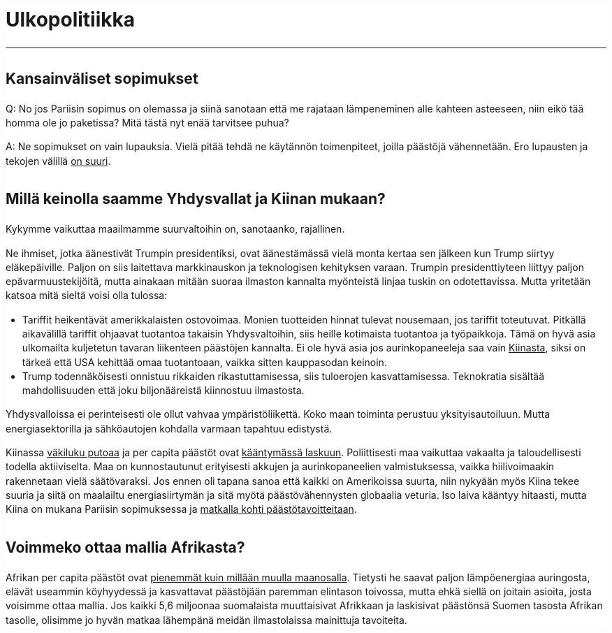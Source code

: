 # Ulkopolitiikka

---

## Kansainväliset sopimukset
Q: No jos Pariisin sopimus on olemassa ja siinä sanotaan että me rajataan lämpeneminen alle kahteen asteeseen, niin eikö tää homma ole jo paketissa? Mitä tästä nyt enää tarvitsee puhua?

A: Ne sopimukset on vain lupauksia. Vielä pitää tehdä ne käytännön toimenpiteet, joilla päästöjä vähennetään. Ero lupausten ja tekojen välillä [on suuri](https://climateactiontracker.org/global/temperatures/).

## Millä keinolla saamme Yhdysvallat ja Kiinan mukaan?
Kykymme vaikuttaa maailmamme suurvaltoihin on, sanotaanko, rajallinen.

Ne ihmiset, jotka äänestivät Trumpin presidentiksi, ovat äänestämässä vielä monta kertaa sen jälkeen kun Trump siirtyy eläkepäiville. Paljon on siis laitettava markkinauskon ja teknologisen kehityksen varaan. Trumpin presidenttiyteen liittyy paljon epävarmuustekijöitä, mutta ainakaan mitään suoraa ilmaston kannalta myönteistä linjaa tuskin on odotettavissa. Mutta yritetään katsoa mitä sieltä voisi olla tulossa:
- Tariffit heikentävät amerikkalaisten ostovoimaa. Monien tuotteiden hinnat tulevat nousemaan, jos tariffit toteutuvat. Pitkällä aikavälillä tariffit ohjaavat tuotantoa takaisin Yhdysvaltoihin, siis heille kotimaista tuotantoa ja työpaikkoja. Tämä on hyvä asia ulkomailta kuljetetun tavaran liikenteen päästöjen kannalta. Ei ole hyvä asia jos aurinkopaneeleja saa vain [Kiinasta](https://www.statista.com/statistics/668749/regional-distribution-of-solar-pv-module-manufacturing/), siksi on tärkeä että USA kehittää omaa tuotantoaan, vaikka sitten kauppasodan keinoin.
- Trump todennäköisesti onnistuu rikkaiden rikastuttamisessa, siis tuloerojen kasvattamisessa. Teknokratia sisältää mahdollisuuden että joku biljonääreistä kiinnostuu ilmastosta.

Yhdysvalloissa ei perinteisesti ole ollut vahvaa ympäristöliikettä. Koko maan toiminta perustuu yksityisautoiluun. Mutta energiasektorilla ja sähköautojen kohdalla varmaan tapahtuu edistystä.

Kiinassa [väkiluku putoaa](https://www.piie.com/research/piie-charts/2024/chinas-population-decline-getting-close-irreversible) ja per capita päästöt ovat [kääntymässä laskuun](https://www.statista.com/statistics/239070/co2-emissions-per-capita-in-china/). Poliittisesti maa vaikuttaa vakaalta ja taloudellisesti todella aktiiviselta. Maa on kunnostautunut erityisesti akkujen ja aurinkopaneelien valmistuksessa, vaikka hiilivoimaakin rakennetaan vielä säätövaraksi. Jos ennen oli tapana sanoa että kaikki on Amerikoissa suurta, niin nykyään myös Kiina tekee suuria ja siitä on maalailtu energiasiirtymän ja sitä myötä päästövähennysten globaalia veturia. Iso laiva kääntyy hitaasti, mutta Kiina on mukana Pariisin sopimuksessa ja [matkalla kohti päästötavoitteitaan](https://www.iea.org/reports/an-energy-sector-roadmap-to-carbon-neutrality-in-china/executive-summary).


## Voimmeko ottaa mallia Afrikasta?
Afrikan per capita päästöt ovat [pienemmät kuin millään muulla maanosalla](https://ourworldindata.org/grapher/per-capita-co2-region). Tietysti he saavat paljon lämpöenergiaa auringosta, elävät useammin köyhyydessä ja kasvattavat päästöjään paremman elintason toivossa, mutta ehkä siellä on joitain asioita, josta voisimme ottaa mallia. Jos kaikki 5,6 miljoonaa suomalaista muuttaisivat Afrikkaan ja laskisivat päästönsä Suomen tasosta Afrikan tasolle, olisimme jo hyvän matkaa lähempänä meidän ilmastolaissa mainittuja tavoiteita. 

